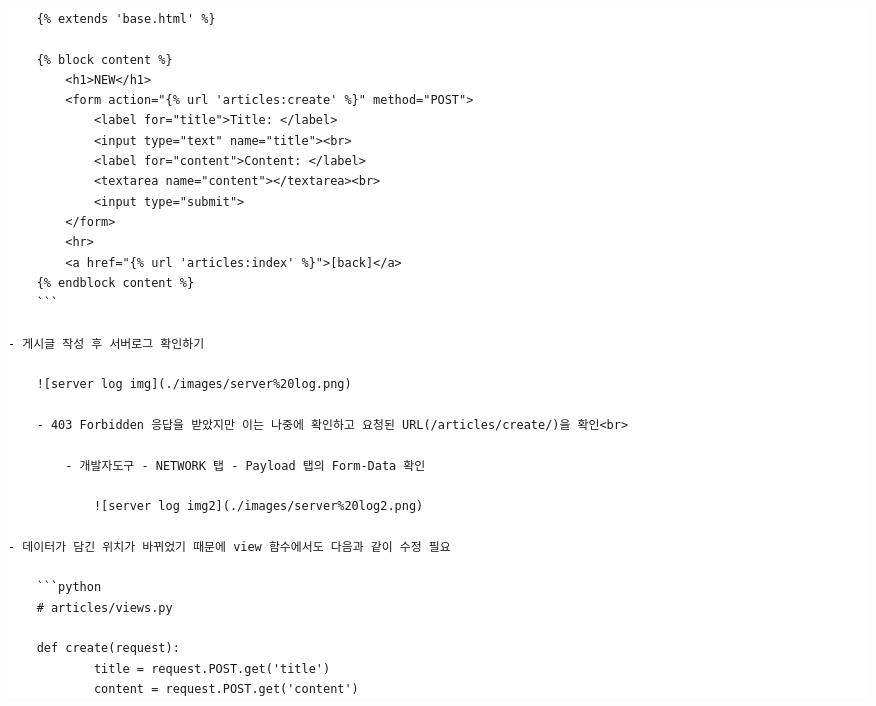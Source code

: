         {% extends 'base.html' %}
        
        {% block content %}
        	<h1>NEW</h1>
        	<form action="{% url 'articles:create' %}" method="POST">
        		<label for="title">Title: </label>
        		<input type="text" name="title"><br>
        		<label for="content">Content: </label>
        		<textarea name="content"></textarea><br>
        		<input type="submit">
        	</form>
        	<hr>
        	<a href="{% url 'articles:index' %}">[back]</a>
        {% endblock content %}
        ```
        
    - 게시글 작성 후 서버로그 확인하기
        
        ![server log img](./images/server%20log.png)
        
        - 403 Forbidden 응답을 받았지만 이는 나중에 확인하고 요청된 URL(/articles/create/)을 확인<br>

            - 개발자도구 - NETWORK 탭 - Payload 탭의 Form-Data 확인
                
                ![server log img2](./images/server%20log2.png)
                
    - 데이터가 담긴 위치가 바뀌었기 때문에 view 함수에서도 다음과 같이 수정 필요
        
        ```python
        # articles/views.py
        
        def create(request):
        		title = request.POST.get('title')
        		content = request.POST.get('content')
        